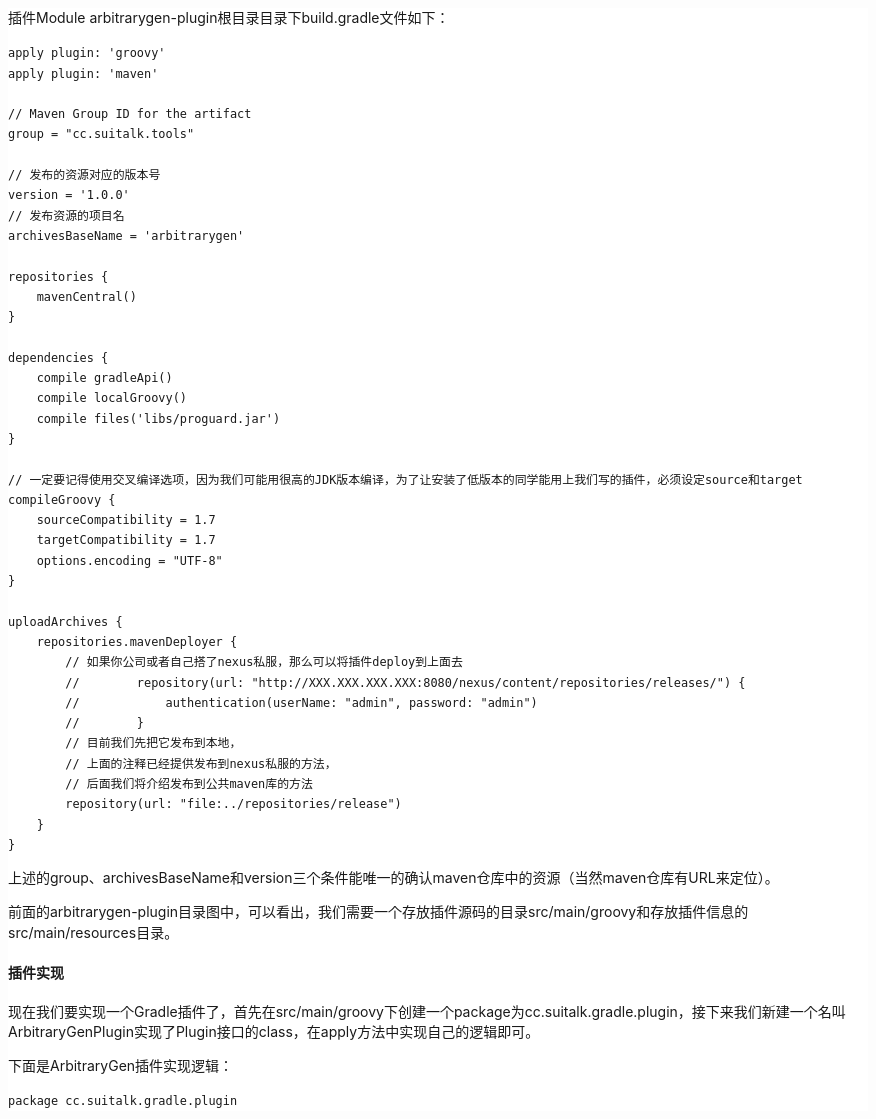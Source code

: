 
插件Module arbitrarygen-plugin根目录目录下build.gradle文件如下：

    apply plugin: 'groovy'
    apply plugin: 'maven'

    // Maven Group ID for the artifact
    group = "cc.suitalk.tools"

    // 发布的资源对应的版本号
    version = '1.0.0'
    // 发布资源的项目名
    archivesBaseName = 'arbitrarygen'

    repositories {
        mavenCentral()
    }

    dependencies {
        compile gradleApi()
        compile localGroovy()
        compile files('libs/proguard.jar')
    }

    // 一定要记得使用交叉编译选项，因为我们可能用很高的JDK版本编译，为了让安装了低版本的同学能用上我们写的插件，必须设定source和target
    compileGroovy {
        sourceCompatibility = 1.7
        targetCompatibility = 1.7
        options.encoding = "UTF-8"
    }

    uploadArchives {
        repositories.mavenDeployer {
            // 如果你公司或者自己搭了nexus私服，那么可以将插件deploy到上面去
            //        repository(url: "http://XXX.XXX.XXX.XXX:8080/nexus/content/repositories/releases/") {
            //            authentication(userName: "admin", password: "admin")
            //        }
            // 目前我们先把它发布到本地，
            // 上面的注释已经提供发布到nexus私服的方法，
            // 后面我们将介绍发布到公共maven库的方法
            repository(url: "file:../repositories/release")
        }
    }

上述的group、archivesBaseName和version三个条件能唯一的确认maven仓库中的资源（当然maven仓库有URL来定位）。

前面的arbitrarygen-plugin目录图中，可以看出，我们需要一个存放插件源码的目录src/main/groovy和存放插件信息的src/main/resources目录。

#### 插件实现

现在我们要实现一个Gradle插件了，首先在src/main/groovy下创建一个package为cc.suitalk.gradle.plugin，接下来我们新建一个名叫ArbitraryGenPlugin实现了Plugin<Project>接口的class，在apply方法中实现自己的逻辑即可。

下面是ArbitraryGen插件实现逻辑：

    package cc.suitalk.gradle.plugin

